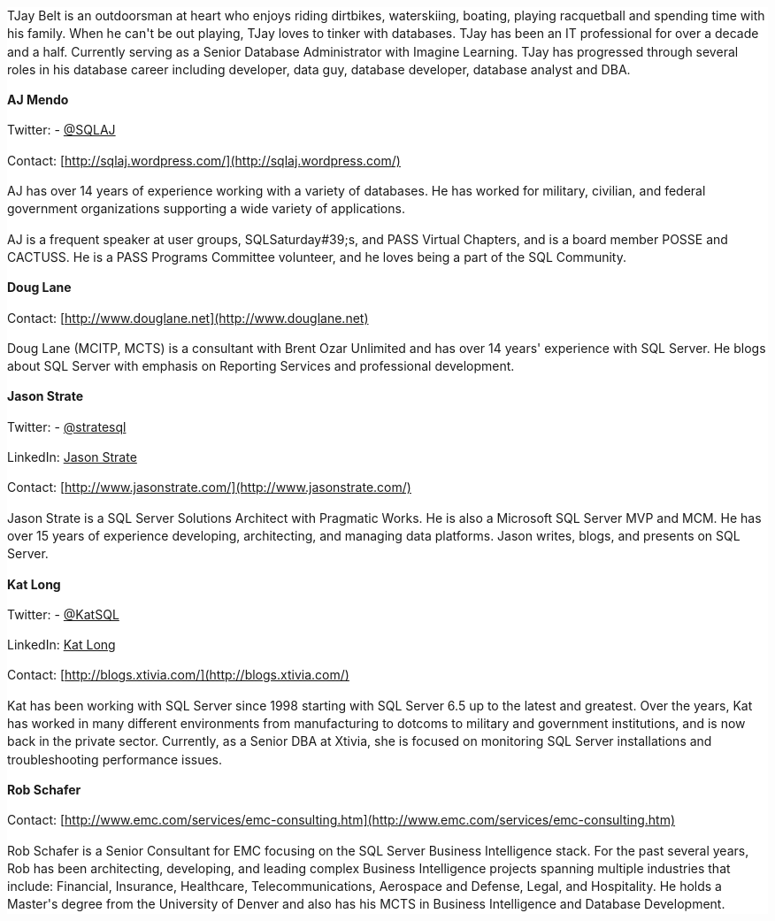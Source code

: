 TJay Belt is an outdoorsman at heart who enjoys riding dirtbikes, waterskiing, boating, playing racquetball and spending time with his family. 
When he can't be out playing, TJay loves to tinker with databases. TJay has been an IT professional for over a decade and a half. Currently serving as a Senior Database Administrator with Imagine Learning.  TJay has progressed through several roles in his database career including developer, data guy, database developer, database analyst and DBA.
 
**AJ Mendo**
 
Twitter:  - [@SQLAJ](https://www.twitter.com/@SQLAJ)
 
Contact: [http://sqlaj.wordpress.com/](http://sqlaj.wordpress.com/)
 
AJ has over 14 years of experience working with a variety of databases. He has worked for military, civilian, and federal government organizations supporting a wide variety of applications. 

AJ is a frequent speaker at user groups, SQLSaturday#39;s, and PASS Virtual Chapters, and is a board member POSSE and CACTUSS. He is a PASS Programs Committee volunteer, and he loves being a part of the SQL Community.
 
**Doug Lane**
 
Contact: [http://www.douglane.net](http://www.douglane.net)
 
Doug Lane (MCITP, MCTS) is a consultant with Brent Ozar Unlimited and has over 14 years' experience with SQL Server. He blogs about SQL Server with emphasis on Reporting Services and professional development.
 
**Jason Strate**
 
Twitter:  - [@stratesql](https://www.twitter.com/@stratesql)
 
LinkedIn: [Jason Strate](http://www.linkedin.com/in/jasonstrate/)
 
Contact: [http://www.jasonstrate.com/](http://www.jasonstrate.com/)
 
Jason Strate is a SQL Server Solutions Architect with Pragmatic Works. He is also a Microsoft SQL Server MVP and MCM. He has over 15 years of experience developing, architecting, and managing data platforms. Jason writes, blogs, and presents on SQL Server.
 
**Kat Long**
 
Twitter:  - [@KatSQL](https://www.twitter.com/@KatSQL)
 
LinkedIn: [Kat Long](http://www.linkedin.com/pub/kat-meadows/2/69b/8ba/)
 
Contact: [http://blogs.xtivia.com/](http://blogs.xtivia.com/)
 
Kat has been working with SQL Server since 1998 starting with SQL Server 6.5 up to the latest and greatest. Over the years, Kat has worked in many different environments from manufacturing to dotcoms to military and government institutions, and is now back in the private sector. Currently, as a Senior DBA at Xtivia, she is focused on monitoring SQL Server installations and troubleshooting performance issues. 
 
**Rob Schafer**
 
Contact: [http://www.emc.com/services/emc-consulting.htm](http://www.emc.com/services/emc-consulting.htm)
 
Rob Schafer is a Senior Consultant for EMC focusing on the SQL Server Business Intelligence stack. For the past several years, Rob has been architecting, developing, and leading complex Business Intelligence projects spanning multiple industries that include: Financial, Insurance, Healthcare, Telecommunications, Aerospace and Defense, Legal, and Hospitality. He holds a Master's degree from the University of Denver and also has his MCTS in Business Intelligence and Database Development.
 